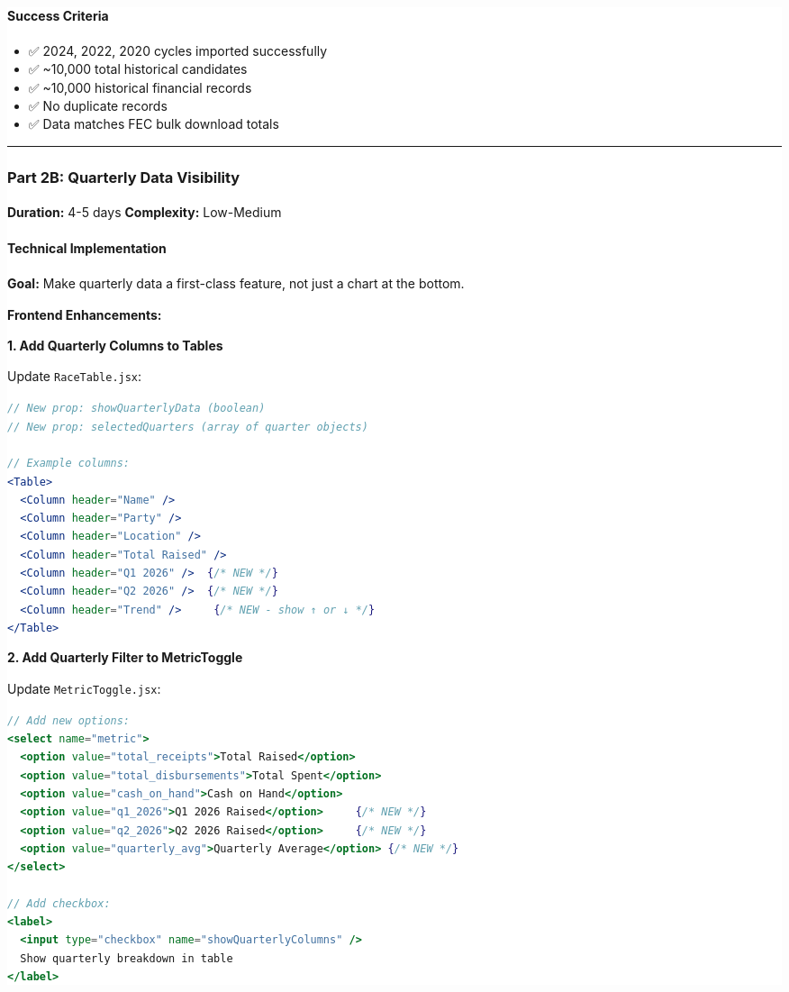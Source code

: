 #### Success Criteria

- ✅ 2024, 2022, 2020 cycles imported successfully
- ✅ ~10,000 total historical candidates
- ✅ ~10,000 historical financial records
- ✅ No duplicate records
- ✅ Data matches FEC bulk download totals

---

### Part 2B: Quarterly Data Visibility

**Duration:** 4-5 days
**Complexity:** Low-Medium

#### Technical Implementation

**Goal:** Make quarterly data a first-class feature, not just a chart at the bottom.

**Frontend Enhancements:**

**1. Add Quarterly Columns to Tables**

Update `RaceTable.jsx`:

```jsx
// New prop: showQuarterlyData (boolean)
// New prop: selectedQuarters (array of quarter objects)

// Example columns:
<Table>
  <Column header="Name" />
  <Column header="Party" />
  <Column header="Location" />
  <Column header="Total Raised" />
  <Column header="Q1 2026" />  {/* NEW */}
  <Column header="Q2 2026" />  {/* NEW */}
  <Column header="Trend" />     {/* NEW - show ↑ or ↓ */}
</Table>
```

**2. Add Quarterly Filter to MetricToggle**

Update `MetricToggle.jsx`:

```jsx
// Add new options:
<select name="metric">
  <option value="total_receipts">Total Raised</option>
  <option value="total_disbursements">Total Spent</option>
  <option value="cash_on_hand">Cash on Hand</option>
  <option value="q1_2026">Q1 2026 Raised</option>     {/* NEW */}
  <option value="q2_2026">Q2 2026 Raised</option>     {/* NEW */}
  <option value="quarterly_avg">Quarterly Average</option> {/* NEW */}
</select>

// Add checkbox:
<label>
  <input type="checkbox" name="showQuarterlyColumns" />
  Show quarterly breakdown in table
</label>
```
